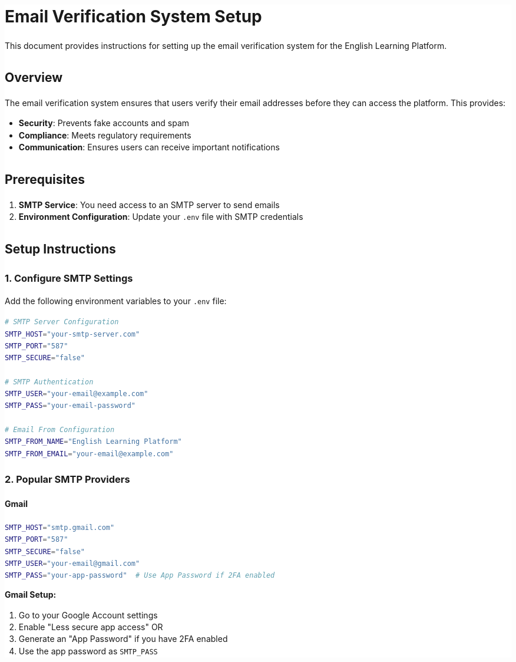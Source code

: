 # Email Verification System Setup

This document provides instructions for setting up the email verification system for the English Learning Platform.

## Overview

The email verification system ensures that users verify their email addresses before they can access the platform. This provides:
- **Security**: Prevents fake accounts and spam
- **Compliance**: Meets regulatory requirements
- **Communication**: Ensures users can receive important notifications

## Prerequisites

1. **SMTP Service**: You need access to an SMTP server to send emails
2. **Environment Configuration**: Update your `.env` file with SMTP credentials

## Setup Instructions

### 1. Configure SMTP Settings

Add the following environment variables to your `.env` file:

```bash
# SMTP Server Configuration
SMTP_HOST="your-smtp-server.com"
SMTP_PORT="587"
SMTP_SECURE="false"

# SMTP Authentication
SMTP_USER="your-email@example.com"
SMTP_PASS="your-email-password"

# Email From Configuration
SMTP_FROM_NAME="English Learning Platform"
SMTP_FROM_EMAIL="your-email@example.com"
```

### 2. Popular SMTP Providers

#### Gmail
```bash
SMTP_HOST="smtp.gmail.com"
SMTP_PORT="587"
SMTP_SECURE="false"
SMTP_USER="your-email@gmail.com"
SMTP_PASS="your-app-password"  # Use App Password if 2FA enabled
```

**Gmail Setup:**
1. Go to your Google Account settings
2. Enable "Less secure app access" OR
3. Generate an "App Password" if you have 2FA enabled
4. Use the app password as `SMTP_PASS`
